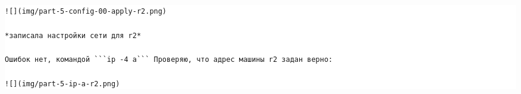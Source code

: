     ![](img/part-5-config-00-apply-r2.png)

    *записала настройки сети для r2*
  
    Ошибок нет, командой ```ip -4 a``` Проверяю, что адрес машины r2 задан верно:

    ![](img/part-5-ip-a-r2.png)
